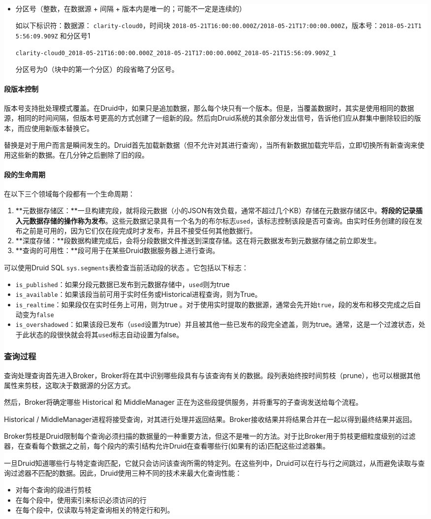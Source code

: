 * 分区号（整数，在数据源 + 间隔 + 版本内是唯一的；可能不一定是连续的）

  如以下标识符：数据源： `clarity-cloud0`，时间块 `2018-05-21T16:00:00.000Z/2018-05-21T17:00:00.000Z`，版本号：`2018-05-21T15:56:09.909Z` 和分区号1

  ```
  clarity-cloud0_2018-05-21T16:00:00.000Z_2018-05-21T17:00:00.000Z_2018-05-21T15:56:09.909Z_1 
  ```

  分区号为0（块中的第一个分区）的段省略了分区号。

#### 段版本控制

版本号支持批处理模式覆盖。在Druid中，如果只是追加数据，那么每个块只有一个版本。但是，当覆盖数据时，其实是使用相同的数据源，相同的时间间隔，但版本号更高的方式创建了一组新的段。然后向Druid系统的其余部分发出信号，告诉他们应从群集中删除较旧的版本，而应使用新版本替换它。

替换是对于用户而言是瞬间发生的。Druid首先加载新数据（但不允许对其进行查询），当所有新数据加载完毕后，立即切换所有新查询来使用这些新的数据。在几分钟之后删除了旧的段。

#### 段的生命周期

在以下三个领域每个段都有一个生命周期：

1. **元数据存储区：**一旦构建完段，就将段元数据（小的JSON有效负载，通常不超过几个KB）存储在元数据存储区中。**将段的记录插入元数据存储的操作称为发布**。这些元数据记录具有一个名为的布尔标志`used`，该标志控制该段是否可查询。由实时任务创建的段在发布之前是可用的，因为它们仅在段完成时才发布，并且不接受任何其他数据行。
2. **深度存储：**段数据构建完成后，会将分段数据文件推送到深度存储。这在将元数据发布到元数据存储之前立即发生。
3. **查询的可用性：**段可用于在某些Druid数据服务器上进行查询。

可以使用Druid SQL `sys.segments`表检查当前活动段的状态 。它包括以下标志：

* `is_published`：如果分段元数据已发布到元数据存储中，`used`则为true
* `is_available`：如果该段当前可用于实时任务或Historical进程查询，则为True。
* `is_realtime`：如果段仅在实时任务上可用，则为true 。对于使用实时提取的数据源，通常会先开始`true`，段的发布和移交完成之后自动变为`false`
* `is_overshadowed`：如果该段已发布（`used`设置为true）并且被其他一些已发布的段完全遮盖，则为true。通常，这是一个过渡状态，处于此状态的段很快就会将其`used`标志自动设置为false。

### 查询过程

查询处理查询首先进入Broker，Broker将在其中识别哪些段具有与该查询有关的数据。段列表始终按时间剪枝（prune），也可以根据其他属性来剪枝，这取决于数据源的分区方式。

然后，Broker将确定哪些 Historical 和 MiddleManager 正在为这些段提供服务，并将重写的子查询发送给每个流程。

Historical / MiddleManager进程将接受查询，对其进行处理并返回结果。Broker接收结果并将结果合并在一起以得到最终结果并返回。

Broker剪枝是Druid限制每个查询必须扫描的数据量的一种重要方法，但这不是唯一的方法。对于比Broker用于剪枝更细粒度级别的过滤器，在查看每个数据之之前，每个段内的索引结构允许Druid在查看哪些行(如果有的话)匹配这些过滤器集。

一旦Druid知道哪些行与特定查询匹配，它就只会访问该查询所需的特定列。在这些列中，Druid可以在行与行之间跳过，从而避免读取与查询过滤器不匹配的数据。因此，Druid使用三种不同的技术来最大化查询性能：

* 对每个查询的段进行剪枝
* 在每个段中，使用索引来标识必须访问的行
* 在每个段中，仅读取与特定查询相关的特定行和列。